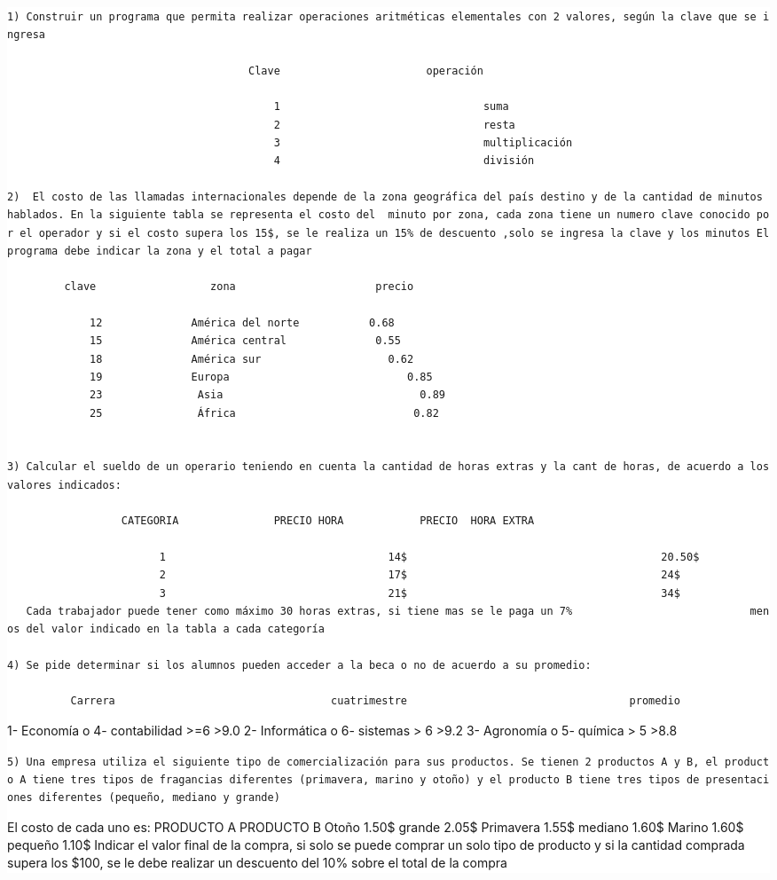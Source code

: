     1) Construir un programa que permita realizar operaciones aritméticas elementales con 2 valores, según la clave que se ingresa

                                          Clave                       operación

                                              1                                suma
                                              2                                resta
                                              3                                multiplicación
                                              4                                división

    2)  El costo de las llamadas internacionales depende de la zona geográfica del país destino y de la cantidad de minutos hablados. En la siguiente tabla se representa el costo del  minuto por zona, cada zona tiene un numero clave conocido por el operador y si el costo supera los 15$, se le realiza un 15% de descuento ,solo se ingresa la clave y los minutos El programa debe indicar la zona y el total a pagar

             clave                  zona                      precio

                 12              América del norte           0.68
                 15              América central              0.55
                 18              América sur                    0.62
                 19              Europa                            0.85
                 23               Asia                               0.89
                 25               África                            0.82


    3) Calcular el sueldo de un operario teniendo en cuenta la cantidad de horas extras y la cant de horas, de acuerdo a los valores indicados:

                      CATEGORIA               PRECIO HORA            PRECIO  HORA EXTRA

                            1                                   14$                                        20.50$
                            2                                   17$                                        24$
                            3                                   21$                                        34$
       Cada trabajador puede tener como máximo 30 horas extras, si tiene mas se le paga un 7%                            menos del valor indicado en la tabla a cada categoría 

    4) Se pide determinar si los alumnos pueden acceder a la beca o no de acuerdo a su promedio:

              Carrera                                  cuatrimestre                                   promedio

1- Economía o 4- contabilidad                       >=6                                              >9.0
2- Informática o 6- sistemas                           > 6                                               >9.2
3- Agronomía o 5- química                            > 5                                               >8.8

    5) Una empresa utiliza el siguiente tipo de comercialización para sus productos. Se tienen 2 productos A y B, el producto A tiene tres tipos de fragancias diferentes (primavera, marino y otoño) y el producto B tiene tres tipos de presentaciones diferentes (pequeño, mediano y grande)
El costo de cada uno es:
                                PRODUCTO    A                        PRODUCTO  B
                                 Otoño       1.50$                                 grande    2.05$
                                 Primavera 1.55$                                mediano  1.60$
                                 Marino      1.60$                                pequeño  1.10$
Indicar el valor final de la compra, si solo se puede comprar un solo tipo de producto y si la cantidad comprada supera los $100, se le debe realizar un descuento del 10%  sobre el total de la compra
